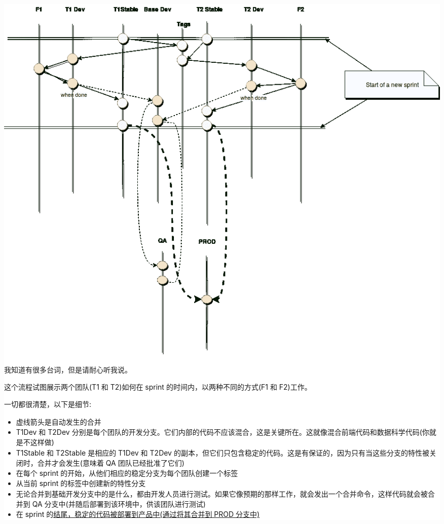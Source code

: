![Git Workflow Diagram Showing New Approach](img/5cd69d75b2614aaede4a701c1b4761d7.png)

我知道有很多台词，但是请耐心听我说。

这个流程试图展示两个团队(T1 和 T2)如何在 sprint 的时间内，以两种不同的方式(F1 和 F2)工作。

一切都很清楚，以下是细节:

*   虚线箭头是自动发生的合并
*   T1Dev 和 T2Dev 分别是每个团队的开发分支。它们内部的代码不应该混合，这是关键所在。这就像混合前端代码和数据科学代码(你就是不这样做)
*   T1Stable 和 T2Stable 是相应的 T1Dev 和 T2Dev 的副本，但它们只包含稳定的代码。这是有保证的，因为只有当这些分支的特性被关闭时，合并才会发生(意味着 QA 团队已经批准了它们)
*   在每个 sprint 的开始，从他们相应的稳定分支为每个团队创建一个标签
*   从当前 sprint 的标签中创建新的特性分支
*   无论合并到基础开发分支中的是什么，都由开发人员进行测试。如果它像预期的那样工作，就会发出一个合并命令，这样代码就会被合并到 QA 分支中(并随后部署到该环境中，供该团队进行测试)
*   在 sprint 的[结尾，稳定的代码被部署到产品中(通过将其合并到 PROD 分支中)](https://blog.logrocket.com/product-management/what-is-a-sprint-retrospective-templates-and-best-practices/)
